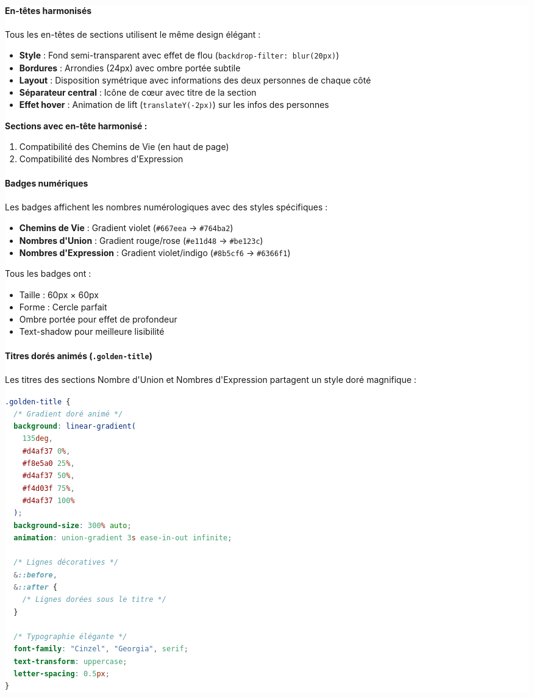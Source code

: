 #### En-têtes harmonisés

Tous les en-têtes de sections utilisent le même design élégant :

- **Style** : Fond semi-transparent avec effet de flou (`backdrop-filter: blur(20px)`)
- **Bordures** : Arrondies (24px) avec ombre portée subtile
- **Layout** : Disposition symétrique avec informations des deux personnes de chaque côté
- **Séparateur central** : Icône de cœur avec titre de la section
- **Effet hover** : Animation de lift (`translateY(-2px)`) sur les infos des personnes

**Sections avec en-tête harmonisé :**

1. Compatibilité des Chemins de Vie (en haut de page)
2. Compatibilité des Nombres d'Expression

#### Badges numériques

Les badges affichent les nombres numérologiques avec des styles spécifiques :

- **Chemins de Vie** : Gradient violet (`#667eea` → `#764ba2`)
- **Nombres d'Union** : Gradient rouge/rose (`#e11d48` → `#be123c`)
- **Nombres d'Expression** : Gradient violet/indigo (`#8b5cf6` → `#6366f1`)

Tous les badges ont :

- Taille : 60px × 60px
- Forme : Cercle parfait
- Ombre portée pour effet de profondeur
- Text-shadow pour meilleure lisibilité

#### Titres dorés animés (`.golden-title`)

Les titres des sections Nombre d'Union et Nombres d'Expression partagent un style doré magnifique :

```css
.golden-title {
  /* Gradient doré animé */
  background: linear-gradient(
    135deg,
    #d4af37 0%,
    #f8e5a0 25%,
    #d4af37 50%,
    #f4d03f 75%,
    #d4af37 100%
  );
  background-size: 300% auto;
  animation: union-gradient 3s ease-in-out infinite;

  /* Lignes décoratives */
  &::before,
  &::after {
    /* Lignes dorées sous le titre */
  }

  /* Typographie élégante */
  font-family: "Cinzel", "Georgia", serif;
  text-transform: uppercase;
  letter-spacing: 0.5px;
}
```
